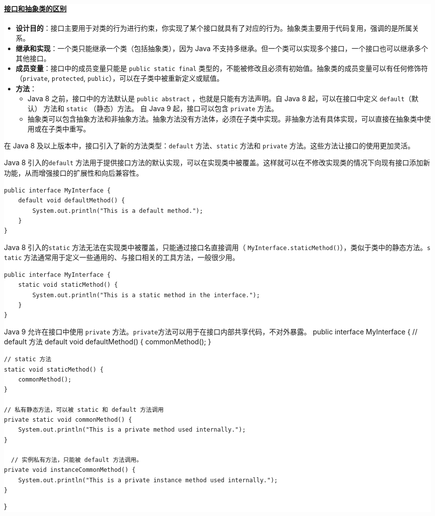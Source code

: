 #### [接口和抽象类的区别](#接口和抽象类的区别)
- **设计目的**：接口主要用于对类的行为进行约束，你实现了某个接口就具有了对应的行为。抽象类主要用于代码复用，强调的是所属关系。
- **继承和实现**：一个类只能继承一个类（包括抽象类），因为 Java 不支持多继承。但一个类可以实现多个接口，一个接口也可以继承多个其他接口。
- **成员变量**：接口中的成员变量只能是 `public static final` 类型的，不能被修改且必须有初始值。抽象类的成员变量可以有任何修饰符（`private`, `protected`, `public`），可以在子类中被重新定义或赋值。
- **方法**：
    - Java 8 之前，接口中的方法默认是 `public abstract` ，也就是只能有方法声明。自 Java 8 起，可以在接口中定义 `default`（默认） 方法和 `static` （静态）方法。 自 Java 9 起，接口可以包含 `private` 方法。
    - 抽象类可以包含抽象方法和非抽象方法。抽象方法没有方法体，必须在子类中实现。非抽象方法有具体实现，可以直接在抽象类中使用或在子类中重写。

在 Java 8 及以上版本中，接口引入了新的方法类型：`default` 方法、`static` 方法和 `private` 方法。这些方法让接口的使用更加灵活。

Java 8 引入的`default` 方法用于提供接口方法的默认实现，可以在实现类中被覆盖。这样就可以在不修改实现类的情况下向现有接口添加新功能，从而增强接口的扩展性和向后兼容性。
```
public interface MyInterface {
    default void defaultMethod() {
        System.out.println("This is a default method.");
    }
}
```

Java 8 引入的`static` 方法无法在实现类中被覆盖，只能通过接口名直接调用（ `MyInterface.staticMethod()`），类似于类中的静态方法。`static` 方法通常用于定义一些通用的、与接口相关的工具方法，一般很少用。

```
public interface MyInterface {
    static void staticMethod() {
        System.out.println("This is a static method in the interface.");
    }
}
```

Java 9 允许在接口中使用 `private` 方法。`private`方法可以用于在接口内部共享代码，不对外暴露。
public interface MyInterface {
    // default 方法
    default void defaultMethod() {
        commonMethod();
    }

    // static 方法
    static void staticMethod() {
        commonMethod();
    }

    // 私有静态方法，可以被 static 和 default 方法调用
    private static void commonMethod() {
        System.out.println("This is a private method used internally.");
    }

      // 实例私有方法，只能被 default 方法调用。
    private void instanceCommonMethod() {
        System.out.println("This is a private instance method used internally.");
    }
}
